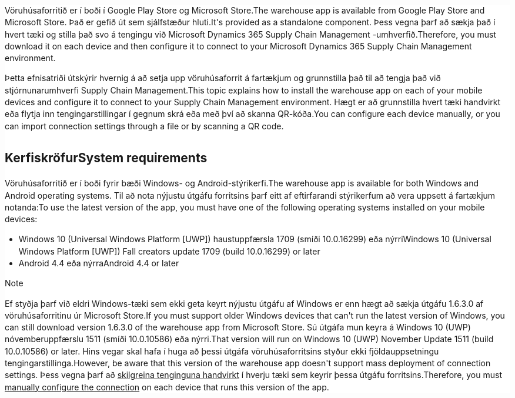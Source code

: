 <span data-ttu-id="4508c-107">Vöruhúsaforritið er í boði í Google Play Store og Microsoft Store.</span><span class="sxs-lookup"><span data-stu-id="4508c-107">The warehouse app is available from Google Play Store and Microsoft Store.</span></span> <span data-ttu-id="4508c-108">Það er gefið út sem sjálfstæður hluti.</span><span class="sxs-lookup"><span data-stu-id="4508c-108">It's provided as a standalone component.</span></span> <span data-ttu-id="4508c-109">Þess vegna þarf að sækja það í hvert tæki og stilla það svo á tengingu við Microsoft Dynamics 365 Supply Chain Management -umhverfið.</span><span class="sxs-lookup"><span data-stu-id="4508c-109">Therefore, you must download it on each device and then configure it to connect to your Microsoft Dynamics 365 Supply Chain Management environment.</span></span>

<span data-ttu-id="4508c-110">Þetta efnisatriði útskýrir hvernig á að setja upp vöruhúsaforrit á fartækjum og grunnstilla það til að tengja það við stjórnunarumhverfi Supply Chain Management.</span><span class="sxs-lookup"><span data-stu-id="4508c-110">This topic explains how to install the warehouse app on each of your mobile devices and configure it to connect to your Supply Chain Management environment.</span></span> <span data-ttu-id="4508c-111">Hægt er að grunnstilla hvert tæki handvirkt eða flytja inn tengingarstillingar í gegnum skrá eða með því að skanna QR-kóða.</span><span class="sxs-lookup"><span data-stu-id="4508c-111">You can configure each device manually, or you can import connection settings through a file or by scanning a QR code.</span></span>

## <a name="system-requirements"></a><span data-ttu-id="4508c-112">Kerfiskröfur</span><span class="sxs-lookup"><span data-stu-id="4508c-112">System requirements</span></span>

<span data-ttu-id="4508c-113">Vöruhúsaforritið er í boði fyrir bæði Windows- og Android-stýrikerfi.</span><span class="sxs-lookup"><span data-stu-id="4508c-113">The warehouse app is available for both Windows and Android operating systems.</span></span> <span data-ttu-id="4508c-114">Til að nota nýjustu útgáfu forritsins þarf eitt af eftirfarandi stýrikerfum að vera uppsett á fartækjum notanda:</span><span class="sxs-lookup"><span data-stu-id="4508c-114">To use the latest version of the app, you must have one of the following operating systems installed on your mobile devices:</span></span>

- <span data-ttu-id="4508c-115">Windows 10 (Universal Windows Platform \[UWP\]) haustuppfærsla 1709 (smíði 10.0.16299) eða nýrri</span><span class="sxs-lookup"><span data-stu-id="4508c-115">Windows 10 (Universal Windows Platform \[UWP\]) Fall creators update 1709 (build 10.0.16299) or later</span></span>
- <span data-ttu-id="4508c-116">Android 4.4 eða nýrra</span><span class="sxs-lookup"><span data-stu-id="4508c-116">Android 4.4 or later</span></span>

> [!NOTE]
> <span data-ttu-id="4508c-117">Ef styðja þarf við eldri Windows-tæki sem ekki geta keyrt nýjustu útgáfu af Windows er enn hægt að sækja útgáfu 1.6.3.0 af vöruhúsaforritinu úr Microsoft Store.</span><span class="sxs-lookup"><span data-stu-id="4508c-117">If you must support older Windows devices that can't run the latest version of Windows, you can still download version 1.6.3.0 of the warehouse app from Microsoft Store.</span></span> <span data-ttu-id="4508c-118">Sú útgáfa mun keyra á Windows 10 (UWP) nóvemberuppfærslu 1511 (smíði 10.0.10586) eða nýrri.</span><span class="sxs-lookup"><span data-stu-id="4508c-118">That version will run on Windows 10 (UWP) November Update 1511 (build 10.0.10586) or later.</span></span> <span data-ttu-id="4508c-119">Hins vegar skal hafa í huga að þessi útgáfa vöruhúsaforritsins styður ekki fjöldauppsetningu tengingarstillinga.</span><span class="sxs-lookup"><span data-stu-id="4508c-119">However, be aware that this version of the warehouse app doesn't support mass deployment of connection settings.</span></span> <span data-ttu-id="4508c-120">Þess vegna þarf að [skilgreina tenginguna handvirkt](#config-manually) í hverju tæki sem keyrir þessa útgáfu forritsins.</span><span class="sxs-lookup"><span data-stu-id="4508c-120">Therefore, you must [manually configure the connection](#config-manually) on each device that runs this version of the app.</span></span>
